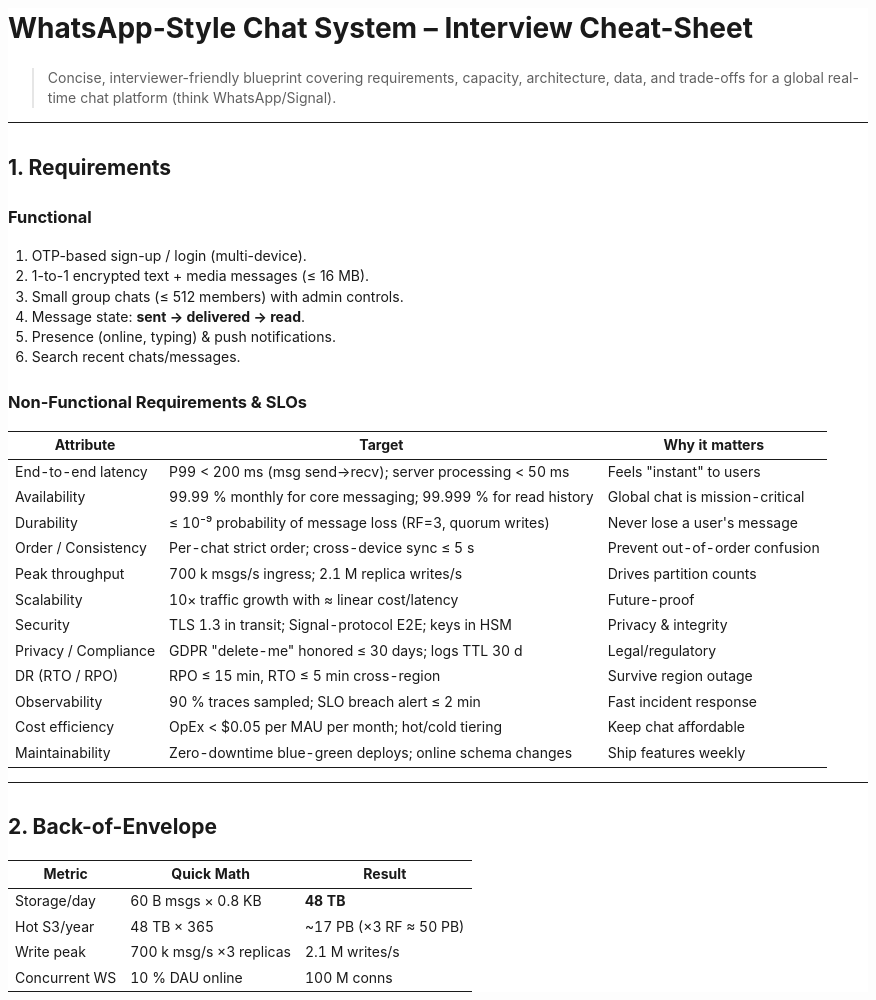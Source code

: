 # WhatsApp-Style Chat System – Interview Cheat-Sheet

> Concise, interviewer-friendly blueprint covering requirements, capacity, architecture, data, and trade-offs for a global real-time chat platform (think WhatsApp/Signal).

---
## 1. Requirements
### Functional
1. OTP-based sign-up / login (multi-device).
2. 1-to-1 encrypted text + media messages (≤ 16 MB).
3. Small group chats (≤ 512 members) with admin controls.
4. Message state: **sent → delivered → read**.
5. Presence (online, typing) & push notifications.
6. Search recent chats/messages.

### Non-Functional Requirements & SLOs
| Attribute | Target | Why it matters |
|-----------|--------|----------------|
| End-to-end latency | P99 < 200 ms (msg send→recv); server processing < 50 ms | Feels "instant" to users |
| Availability | 99.99 % monthly for core messaging; 99.999 % for read history | Global chat is mission-critical |
| Durability | ≤ 10⁻⁹ probability of message loss (RF=3, quorum writes) | Never lose a user's message |
| Order / Consistency | Per-chat strict order; cross-device sync ≤ 5 s | Prevent out-of-order confusion |
| Peak throughput | 700 k msgs/s ingress; 2.1 M replica writes/s | Drives partition counts |
| Scalability | 10× traffic growth with ≈ linear cost/latency | Future-proof |
| Security | TLS 1.3 in transit; Signal-protocol E2E; keys in HSM | Privacy & integrity |
| Privacy / Compliance | GDPR "delete-me" honored ≤ 30 days; logs TTL 30 d | Legal/regulatory |
| DR (RTO / RPO) | RPO ≤ 15 min, RTO ≤ 5 min cross-region | Survive region outage |
| Observability | 90 % traces sampled; SLO breach alert ≤ 2 min | Fast incident response |
| Cost efficiency | OpEx < $0.05 per MAU per month; hot/cold tiering | Keep chat affordable |
| Maintainability | Zero-downtime blue-green deploys; online schema changes | Ship features weekly |

---
## 2. Back-of-Envelope
| Metric | Quick Math | Result |
|--------|-----------|--------|
| Storage/day | 60 B msgs × 0.8 KB | **48 TB** |
| Hot S3/year | 48 TB × 365 | ~17 PB (×3 RF ≈ 50 PB) |
| Write peak | 700 k msg/s ×3 replicas | 2.1 M writes/s |
| Concurrent WS | 10 % DAU online | 100 M conns |
